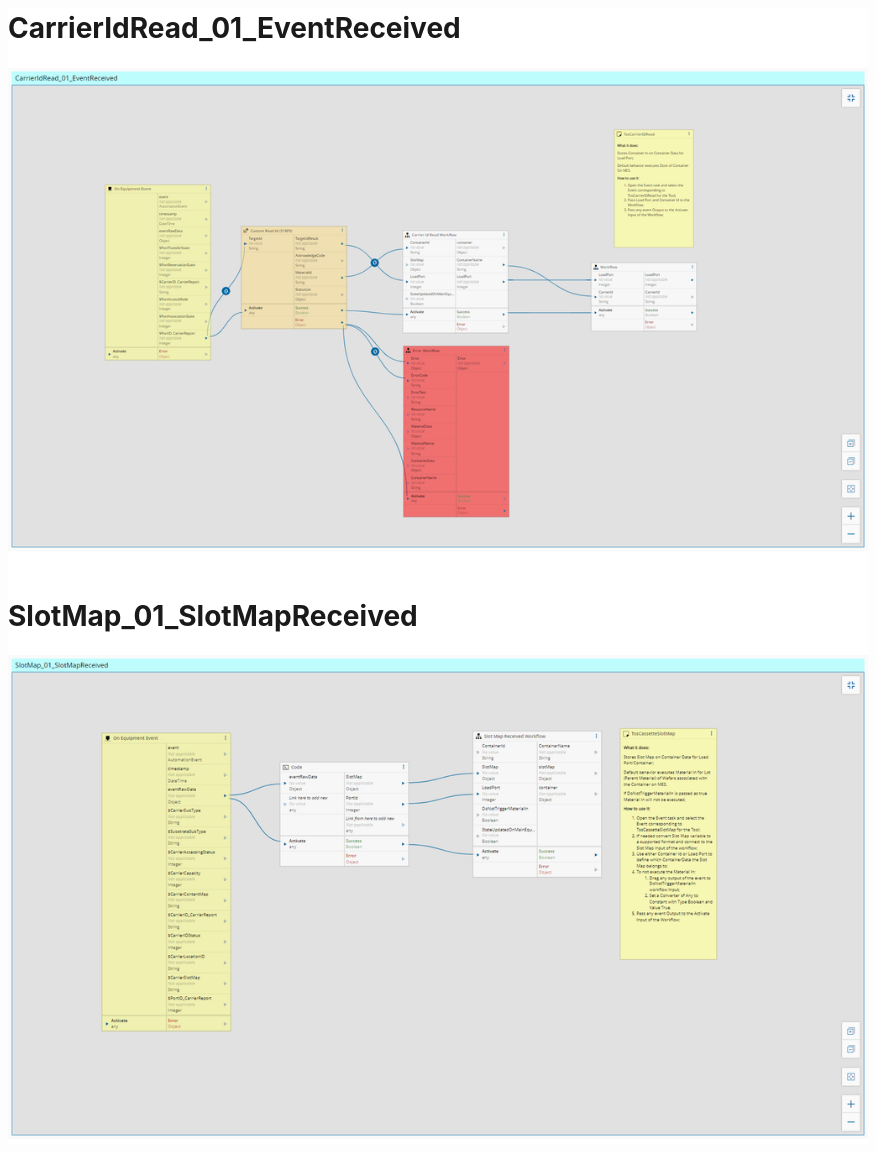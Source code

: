 CarrierIdRead_01_EventReceived
============
![CarrierIdRead_01_EventReceived](../../../../documents/equipmentTypes/EvatecClusterline200II/CarrierIdRead_01_EventReceived.png)

SlotMap_01_SlotMapReceived
============
![SlotMap_01_SlotMapReceived](../../../../documents/equipmentTypes/EvatecClusterline200II/SlotMap_01_SlotMapReceived.png)
